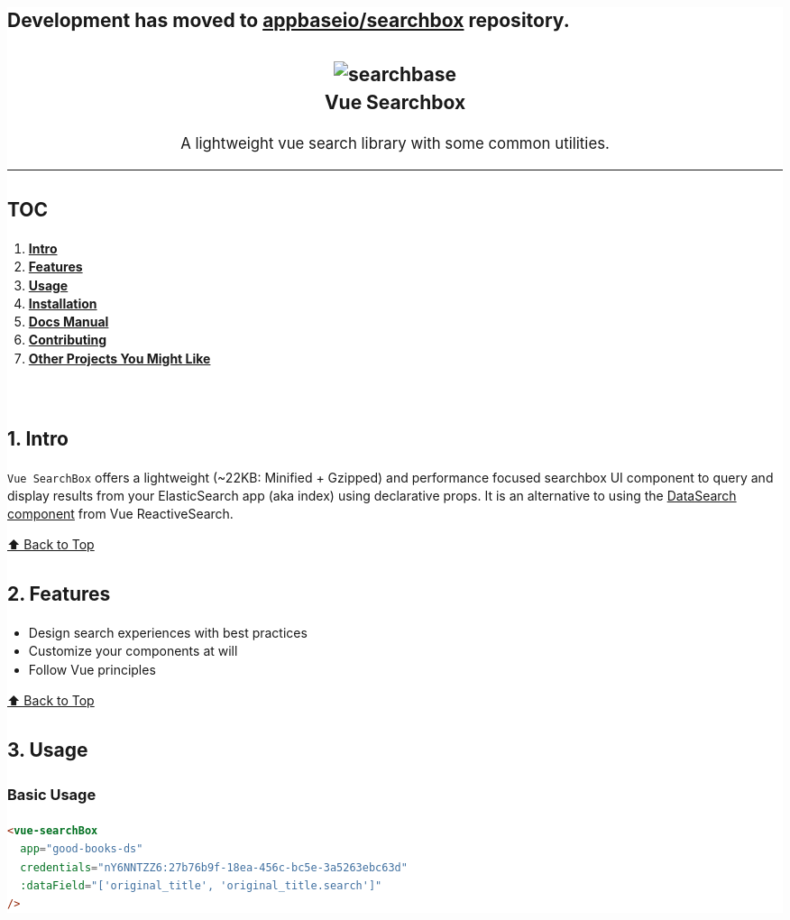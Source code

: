 <h2>
  Development has moved to <a href="https://github.com/appbaseio/searchbox">appbaseio/searchbox</a> repository.
</h2>



<h2 align="center">
  <img src="https://i.imgur.com/iiR9wAs.png" alt="searchbase" title="searchbase" width="200" />
  <br />
  Vue Searchbox
  <br />
</h2>
<p align="center" style="font-size: 1.2rem">A lightweight vue search library with some common utilities.</p>
<hr />

## TOC

1. **[Intro](#1-intro)**
2. **[Features](#2-features)**
3. **[Usage](#3-usage)**
4. **[Installation](#4-installation)**
5. **[Docs Manual](#5-docs-manual)**
6. **[Contributing](#6-contributing)**
7. **[Other Projects You Might Like](#7-other-projects-you-might-like)**

<br />

## 1. Intro

`Vue SearchBox` offers a lightweight (~22KB: Minified + Gzipped) and performance focused searchbox UI component to query and display results from your ElasticSearch app (aka index) using declarative props. It is an alternative to using the [DataSearch component](https://docs.appbase.io/docs/reactivesearch/vue/search/DataSearch/) from Vue ReactiveSearch.

[⬆ Back to Top](#toc)

## 2. Features

- Design search experiences with best practices
- Customize your components at will
- Follow Vue principles

[⬆ Back to Top](#toc)

## 3. Usage

### Basic Usage

```html
<vue-searchBox
  app="good-books-ds"
  credentials="nY6NNTZZ6:27b76b9f-18ea-456c-bc5e-3a5263ebc63d"
  :dataField="['original_title', 'original_title.search']"
/>
```
